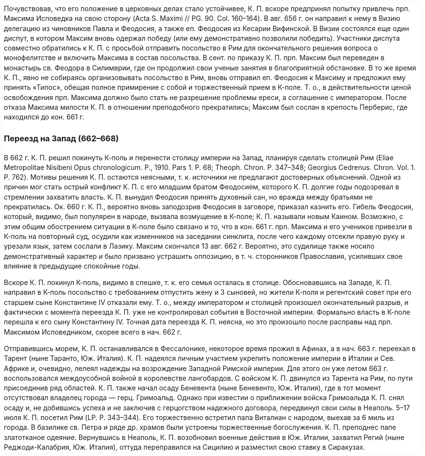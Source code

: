 Почувствовав, что его положение в церковных делах стало устойчивее, К. П. вскоре предпринял попытку привлечь прп. Максима Исповедка на свою сторону (Acta S. Maximi // PG. 90. Col. 160–164). В авг. 656 г. он направил к нему в Визию делегацию из чиновников Павла и Феодосия, а также еп. Феодосия из Кесарии Вифинской. В Визии состоялся
еще один диспут, в котором Максим вновь одержал победу (или ему демонстративно позволили победить). Участники диспута совместно обратились к К. П. с просьбой отправить посольство в Рим для окончательного решения вопроса о монофелитстве и включить Максима в состав посольства. В сент. по приказу К. П. прп. Максим был переведен в монастырь св. Феодора в Силимврии, где он продолжил свои ученые занятия в благоприятной обстановке. В то же время К. П., явно не собираясь организовывать посольство в Рим, вновь отправил еп. Феодосия к Максиму и предложил ему принять «Типос», обещая полное примирение с собой и торжественный прием в К-поле. Т. о., в действительности ценой освобождения прп. Максима должно было стать не разрешение проблемы
ереси, а соглашение с императором. После отказа Максима милости К. П. в отношении преподобного прекратились; Максим был сослан в крепость Перберис, где находился до кон. 661 г.

### Переезд на Запад (662–668)

В 662 г. К. П. решил покинуть К-поль и перенести столицу империи на Запад, планируя сделать столицей Рим (Eliae Metropolitae Nisibeni Opus chronologicum. P., 1910. Pars 1. P. 68; Theoph. Chron. P. 347–348; Georgius Cedrenus. Chron. Vol. 1. P. 762). Мотивы решения К. П. остаются неясными, т. к. источники не предлагают достоверных объяснений. Одной из причин мог стать острый конфликт К. П. с его младшим братом Феодосием, которого К. П. долгие годы подозревал в стремлении захватить власть. К. П. вынудил Феодосия принять духовный сан, но вражда между братьями не прекратилась. Ок. 660 г. К. П., вероятно вновь заподозрив Феодосия в заговоре, приказал казнить его. Гибель Феодосия, который, видимо, был популярен в народе, вызвала возмущение в К-поле; К. П. называли новым Каином. Возможно, с этим общим обострением ситуации в К-поле было связано и то, что в кон. 661 г. прп. Максима и его учеников привезли в К-поль на повторный суд, осудили как изменников на заседании синклита, после чего каждому отсекли правую руку и урезали язык, затем сослали в Лазику. Максим скончался 13 авг. 662 г. Вероятно, это судилище также носило демонстративный характер и было призвано устрашить оппозицию, в т. ч.
сторонников Православия, усиливших свое влияние в предыдущие спокойные годы.

Вскоре К. П. покинул К-поль, видимо в спешке, т. к. его семья осталась в столице. Обосновавшись на Западе, К. П. направил в К-поль посольство с требованием отпустить жену и 3 сыновей, но жители К-поля и регентский совет при его старшем сыне
Константине IV отказали ему. Т. о., между императором и столицей произошел окончательный разрыв, и фактически с момента переезда К. П. уже не контролировал события в Восточной империи. Формально власть в К-поле перешла к его сыну Константину IV. Точная дата переезда К. П.
неясна, но это произошло после расправы над прп. Максимом Исповедником, скорее всего в нач. 662 г.

Отправившись морем, К. П. останавливался в Фессалонике, некоторое время прожил в Афинах, а в нач. 663 г. переехал в Тарент (ныне Таранто, Юж. Италия). К. П. надеялся личным участием укрепить положение империи в Италии и Сев. Африке и, очевидно, лелеял надежды на возрождение Западной Римской империи. Для этого он уже летом
663 г. воспользовался междоусобной войной в королевстве лангобардов. С войском К. П. двинулся из Тарента на Рим, по пути присоединив ряд областей. К. П. также начал осаду Беневента (ныне Беневенто, Юж. Италия), где в тот момент отсутствовал владелец города — герц. Гримоальд. Однако при известии о приближении войска Гримоальда К. П. снял осаду и, не добившись успеха и не заключив с герцогством надежного договора, передвинул свои силы в Неаполь. 5–17 июля К. П. посетил Рим (LP. P. 343–344). Его торжественно встретил папа Виталиан с народом, выехав за 6 миль из города. В базилике св. Петра и ряде др. храмов были устроены торжественные богослужения. К. П. преподнес папе златотканое одеяние. Вернувшись в Неаполь, К. П. возобновил военные действия в Юж. Италии, захватил Регий (ныне Реджоди-Калабрия, Юж. Италия), оттуда переправился на Сицилию и разместил свою ставку в Сиракузах.
